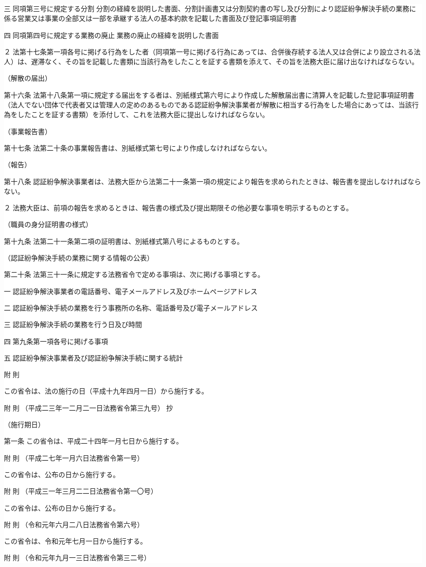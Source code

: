三 同項第三号に規定する分割 分割の経緯を説明した書面、分割計画書又は分割契約書の写し及び分割により認証紛争解決手続の業務に係る営業又は事業の全部又は一部を承継する法人の基本約款を記載した書面及び登記事項証明書

四 同項第四号に規定する業務の廃止 業務の廃止の経緯を説明した書面

２ 法第十七条第一項各号に掲げる行為をした者（同項第一号に掲げる行為にあっては、合併後存続する法人又は合併により設立される法人）は、遅滞なく、その旨を記載した書類に当該行為をしたことを証する書類を添えて、その旨を法務大臣に届け出なければならない。

（解散の届出）

第十六条 法第十八条第一項に規定する届出をする者は、別紙様式第六号により作成した解散届出書に清算人を記載した登記事項証明書（法人でない団体で代表者又は管理人の定めのあるものである認証紛争解決事業者が解散に相当する行為をした場合にあっては、当該行為をしたことを証する書類）を添付して、これを法務大臣に提出しなければならない。

（事業報告書）

第十七条 法第二十条の事業報告書は、別紙様式第七号により作成しなければならない。

（報告）

第十八条 認証紛争解決事業者は、法務大臣から法第二十一条第一項の規定により報告を求められたときは、報告書を提出しなければならない。

２ 法務大臣は、前項の報告を求めるときは、報告書の様式及び提出期限その他必要な事項を明示するものとする。

（職員の身分証明書の様式）

第十九条 法第二十一条第二項の証明書は、別紙様式第八号によるものとする。

（認証紛争解決手続の業務に関する情報の公表）

第二十条 法第三十一条に規定する法務省令で定める事項は、次に掲げる事項とする。

一 認証紛争解決事業者の電話番号、電子メールアドレス及びホームページアドレス

二 認証紛争解決手続の業務を行う事務所の名称、電話番号及び電子メールアドレス

三 認証紛争解決手続の業務を行う日及び時間

四 第九条第一項各号に掲げる事項

五 認証紛争解決事業者及び認証紛争解決手続に関する統計

附 則

この省令は、法の施行の日（平成十九年四月一日）から施行する。

附 則 （平成二三年一二月二一日法務省令第三九号） 抄

（施行期日）

第一条 この省令は、平成二十四年一月七日から施行する。

附 則 （平成二七年一月六日法務省令第一号）

この省令は、公布の日から施行する。

附 則 （平成三一年三月二二日法務省令第一〇号）

この省令は、公布の日から施行する。

附 則 （令和元年六月二八日法務省令第六号）

この省令は、令和元年七月一日から施行する。

附 則 （令和元年九月一三日法務省令第三二号）
